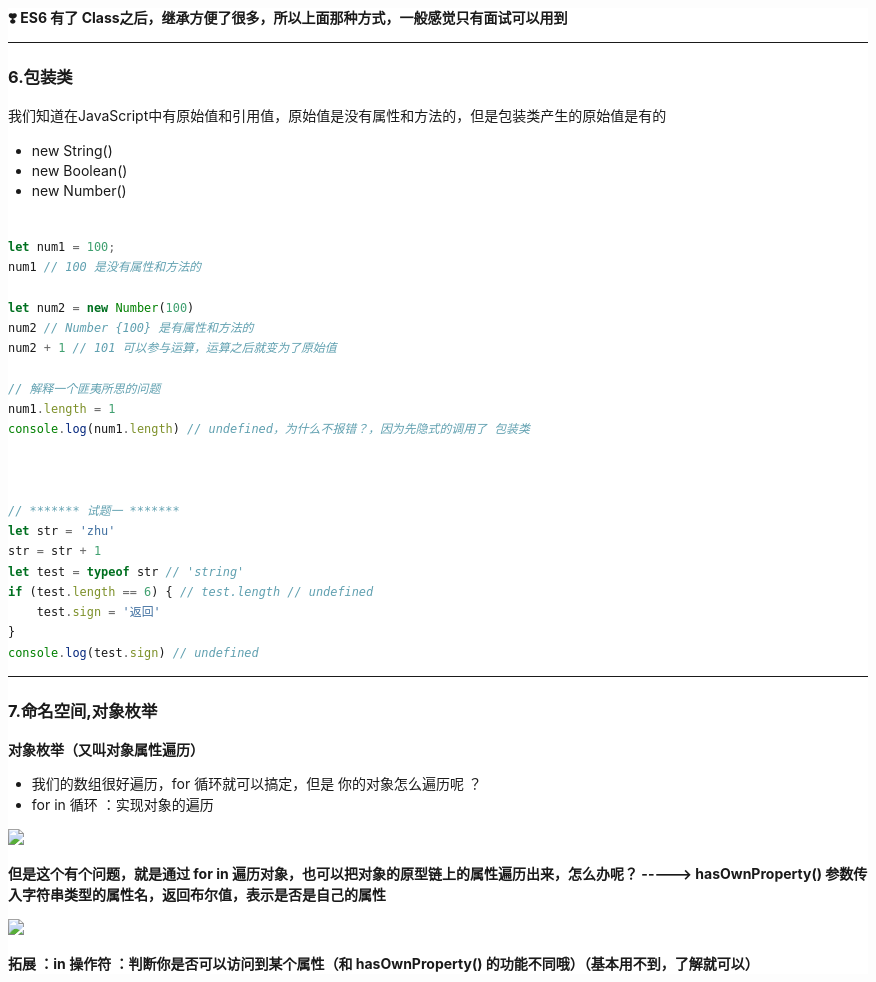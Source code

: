 **❣️ ES6 有了 Class之后，继承方便了很多，所以上面那种方式，一般感觉只有面试可以用到**

---

### 6.包装类

我们知道在JavaScript中有原始值和引用值，原始值是没有属性和方法的，但是包装类产生的原始值是有的

- new String()
- new Boolean()
- new Number()

```js

let num1 = 100;
num1 // 100 是没有属性和方法的

let num2 = new Number(100)
num2 // Number {100} 是有属性和方法的
num2 + 1 // 101 可以参与运算，运算之后就变为了原始值

// 解释一个匪夷所思的问题
num1.length = 1
console.log(num1.length) // undefined，为什么不报错？，因为先隐式的调用了 包装类



// ******* 试题一 *******
let str = 'zhu'
str = str + 1
let test = typeof str // 'string'
if (test.length == 6) { // test.length // undefined
    test.sign = '返回'
}
console.log(test.sign) // undefined
```

---

### 7.命名空间,对象枚举

**对象枚举（又叫对象属性遍历）**

- 我们的数组很好遍历，for 循环就可以搞定，但是 你的对象怎么遍历呢 ？
- for in 循环 ：实现对象的遍历

<img src="https://itzkp-1253302184.cos.ap-beijing.myqcloud.com/notes/2.note/4.%E6%8A%80%E6%9C%AF%E6%A0%B9%E5%9F%BA%E7%AC%94%E8%AE%B0/JS%E6%A0%B9%E5%9F%BA/5.png" />

**但是这个有个问题，就是通过 for in 遍历对象，也可以把对象的原型链上的属性遍历出来，怎么办呢？  ----->  hasOwnProperty() 参数传入字符串类型的属性名，返回布尔值，表示是否是自己的属性**

<img src="https://itzkp-1253302184.cos.ap-beijing.myqcloud.com/notes/2.note/4.%E6%8A%80%E6%9C%AF%E6%A0%B9%E5%9F%BA%E7%AC%94%E8%AE%B0/JS%E6%A0%B9%E5%9F%BA/6.png" />

**拓展 ：in 操作符 ：判断你是否可以访问到某个属性（和 hasOwnProperty() 的功能不同哦）（基本用不到，了解就可以）**
